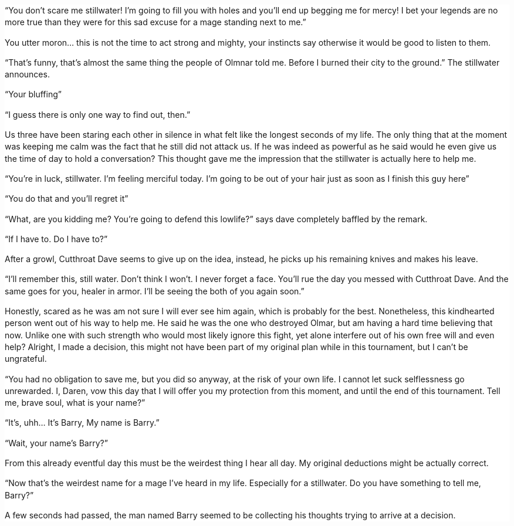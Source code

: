 “You don’t scare me stillwater! I’m going to fill you with holes and you’ll end up begging me for mercy! I bet your legends are no more true than they were for this sad excuse for a mage standing next to me.”

You utter moron… this is not the time to act strong and mighty, your instincts say otherwise it would be good to listen to them.

“That’s funny, that’s almost the same thing the people of Olmnar told me. Before I burned their city to the ground.” The stillwater announces.

“Your bluffing”

“I guess there is only one way to find out, then.”

Us three have been staring each other in silence in what felt like the longest seconds of my life. The only thing that at the moment was keeping me calm was the fact that he still did not attack us. If he was indeed as powerful as he said would he even give us the time of day to hold a conversation? This thought gave me the impression that the stillwater is actually here to help me.

“You’re in luck, stillwater. I’m feeling merciful today. I’m going to be out of your hair just as soon as I finish this guy here”

“You do that and you’ll regret it”

“What, are you kidding me? You’re going to defend this lowlife?” says dave completely baffled by the remark.

“If I have to. Do I have to?”

After a growl, Cutthroat Dave seems to give up on the idea, instead, he picks up his remaining knives and makes his leave.

“I’ll remember this, still water. Don’t think I won’t. I never forget a face. You’ll rue the day you messed with Cutthroat Dave. And the same goes for you, healer in armor. I’ll be seeing the both of you again soon.”

Honestly, scared as he was am not sure I will ever see him again, which is probably for the best. Nonetheless, this kindhearted person went out of his way to help me. He said he was the one who destroyed Olmar, but am having a hard time believing that now. Unlike one with such strength who would most likely ignore this fight, yet alone interfere out of his own free will and even help? Alright, I made a decision, this might not have been part of my original plan while in this tournament, but I can’t be ungrateful.

“You had no obligation to save me, but you did so anyway, at the risk of your own life. I cannot let suck selflessness go unrewarded. I, Daren, vow this day that I will offer you my protection from this moment, and until the end of this tournament. Tell me, brave soul, what is your name?”

“It’s, uhh… It’s Barry, My name is Barry.”

“Wait, your name’s Barry?”

From this already eventful day this must be the weirdest thing I hear all day. My original deductions might be actually correct.

“Now that’s the weirdest name for a mage I’ve heard in my life. Especially for a stillwater. Do you have something to tell me, Barry?”

A few seconds had passed, the man named Barry seemed to be collecting his thoughts trying to arrive at a decision.
